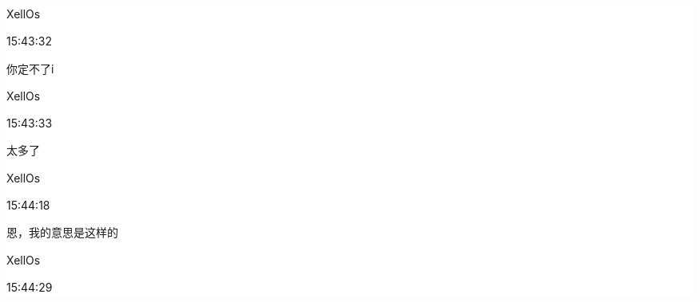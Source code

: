 





XellOs


15:43:32






你定不了i













XellOs


15:43:33






太多了













XellOs


15:44:18






恩，我的意思是这样的













XellOs


15:44:29
